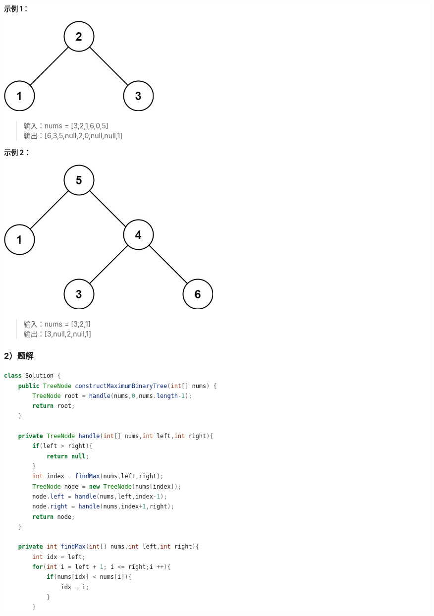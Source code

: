 **示例 1：**

![img](imgs/tree1.jpg)

> 输入：nums = [3,2,1,6,0,5]<br>
> 输出：[6,3,5,null,2,0,null,null,1]

**示例 2：**

![img](imgs/tree2.jpg)

> 输入：nums = [3,2,1]<br>
> 输出：[3,null,2,null,1]

### 2）题解

```java
class Solution {
    public TreeNode constructMaximumBinaryTree(int[] nums) {
        TreeNode root = handle(nums,0,nums.length-1);
        return root;
    }

    private TreeNode handle(int[] nums,int left,int right){
        if(left > right){
            return null;
        }
        int index = findMax(nums,left,right);
        TreeNode node = new TreeNode(nums[index]);
        node.left = handle(nums,left,index-1);
        node.right = handle(nums,index+1,right);
        return node;
    }

    private int findMax(int[] nums,int left,int right){
        int idx = left;
        for(int i = left + 1; i <= right;i ++){
            if(nums[idx] < nums[i]){
                idx = i;
            }
        }
```